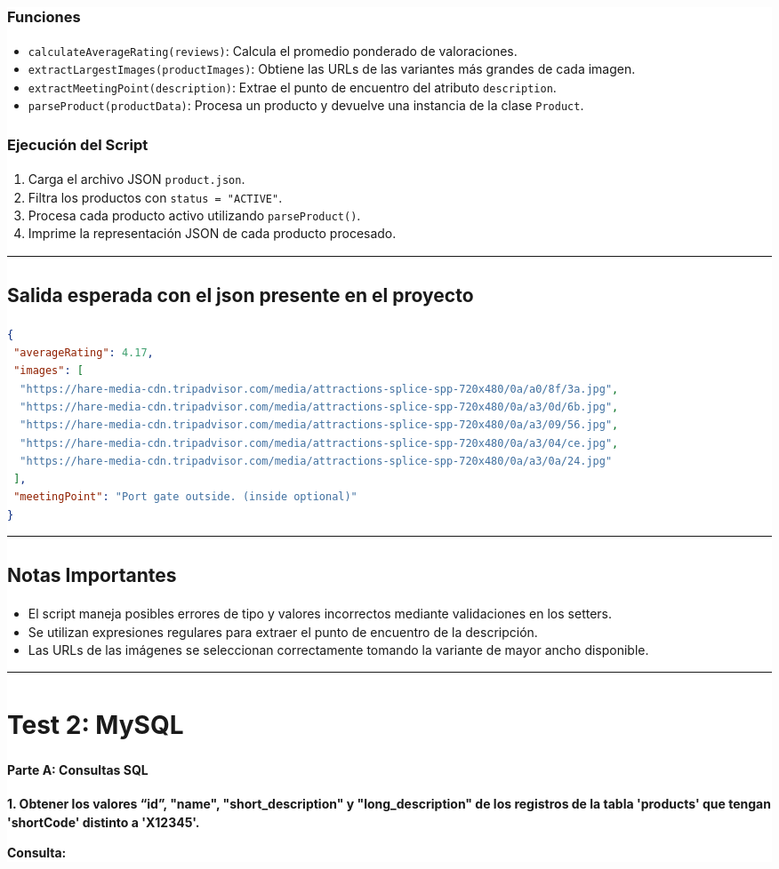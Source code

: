 ### Funciones
- `calculateAverageRating(reviews)`: Calcula el promedio ponderado de valoraciones.
- `extractLargestImages(productImages)`: Obtiene las URLs de las variantes más grandes de cada imagen.
- `extractMeetingPoint(description)`: Extrae el punto de encuentro del atributo `description`.
- `parseProduct(productData)`: Procesa un producto y devuelve una instancia de la clase `Product`.

### Ejecución del Script
1. Carga el archivo JSON `product.json`.
2. Filtra los productos con `status = "ACTIVE"`.
3. Procesa cada producto activo utilizando `parseProduct()`.
4. Imprime la representación JSON de cada producto procesado.

---

## Salida esperada con el json presente en el proyecto
```json
{
 "averageRating": 4.17,
 "images": [
  "https://hare-media-cdn.tripadvisor.com/media/attractions-splice-spp-720x480/0a/a0/8f/3a.jpg",
  "https://hare-media-cdn.tripadvisor.com/media/attractions-splice-spp-720x480/0a/a3/0d/6b.jpg",
  "https://hare-media-cdn.tripadvisor.com/media/attractions-splice-spp-720x480/0a/a3/09/56.jpg",
  "https://hare-media-cdn.tripadvisor.com/media/attractions-splice-spp-720x480/0a/a3/04/ce.jpg",
  "https://hare-media-cdn.tripadvisor.com/media/attractions-splice-spp-720x480/0a/a3/0a/24.jpg"
 ],
 "meetingPoint": "Port gate outside. (inside optional)"
}
```

---

## Notas Importantes
- El script maneja posibles errores de tipo y valores incorrectos mediante validaciones en los setters.
- Se utilizan expresiones regulares para extraer el punto de encuentro de la descripción.
- Las URLs de las imágenes se seleccionan correctamente tomando la variante de mayor ancho disponible.

---



# Test 2: MySQL

#### Parte A: Consultas SQL

**1. Obtener los valores “id”, "name", "short\_description" y "long\_description" de los registros de la tabla 'products' que tengan 'shortCode' distinto a 'X12345'.**

**Consulta:**
